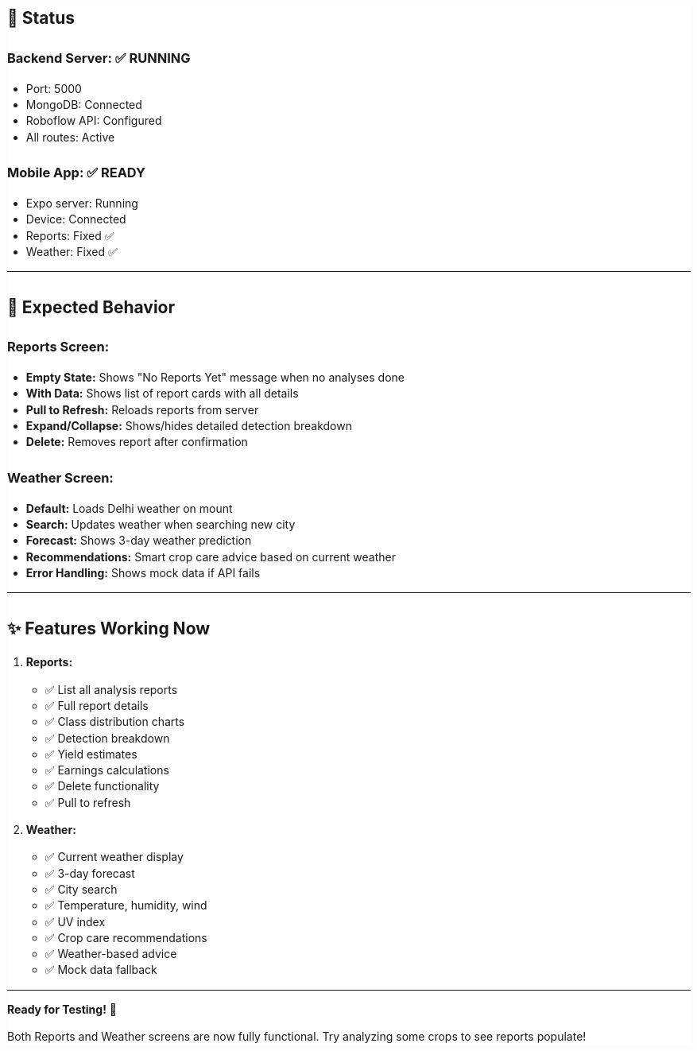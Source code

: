 
## 🚀 Status

### Backend Server: ✅ RUNNING
- Port: 5000
- MongoDB: Connected
- Roboflow API: Configured
- All routes: Active

### Mobile App: ✅ READY
- Expo server: Running
- Device: Connected
- Reports: Fixed ✅
- Weather: Fixed ✅

---

## 🎯 Expected Behavior

### Reports Screen:
- **Empty State:** Shows "No Reports Yet" message when no analyses done
- **With Data:** Shows list of report cards with all details
- **Pull to Refresh:** Reloads reports from server
- **Expand/Collapse:** Shows/hides detailed detection breakdown
- **Delete:** Removes report after confirmation

### Weather Screen:
- **Default:** Loads Delhi weather on mount
- **Search:** Updates weather when searching new city
- **Forecast:** Shows 3-day weather prediction
- **Recommendations:** Smart crop care advice based on current weather
- **Error Handling:** Shows mock data if API fails

---

## ✨ Features Working Now

1. **Reports:**
   - ✅ List all analysis reports
   - ✅ Full report details
   - ✅ Class distribution charts
   - ✅ Detection breakdown
   - ✅ Yield estimates
   - ✅ Earnings calculations
   - ✅ Delete functionality
   - ✅ Pull to refresh

2. **Weather:**
   - ✅ Current weather display
   - ✅ 3-day forecast
   - ✅ City search
   - ✅ Temperature, humidity, wind
   - ✅ UV index
   - ✅ Crop care recommendations
   - ✅ Weather-based advice
   - ✅ Mock data fallback

---

**Ready for Testing!** 🎉

Both Reports and Weather screens are now fully functional. Try analyzing some crops to see reports populate!

